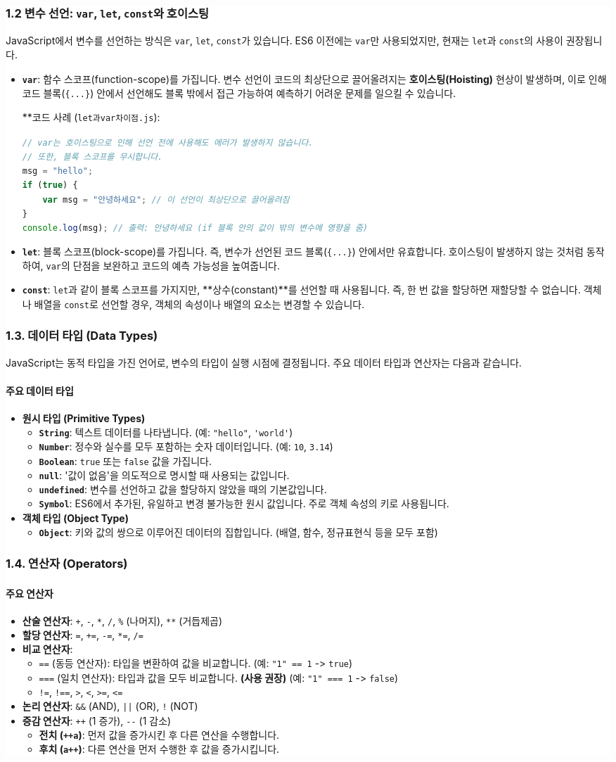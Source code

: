 
### 1.2 변수 선언: `var`, `let`, `const`와 호이스팅

JavaScript에서 변수를 선언하는 방식은 `var`, `let`, `const`가 있습니다. ES6 이전에는 `var`만 사용되었지만, 현재는 `let`과 `const`의 사용이 권장됩니다.

- **`var`**: 함수 스코프(function-scope)를 가집니다. 변수 선언이 코드의 최상단으로 끌어올려지는 **호이스팅(Hoisting)** 현상이 발생하며, 이로 인해 코드 블록(`{...}`) 안에서 선언해도 블록 밖에서 접근 가능하여 예측하기 어려운 문제를 일으킬 수 있습니다.

    **코드 사례 (`let과var차이점.js`):
    ```javascript
    // var는 호이스팅으로 인해 선언 전에 사용해도 에러가 발생하지 않습니다.
    // 또한, 블록 스코프를 무시합니다.
    msg = "hello";
    if (true) { 
        var msg = "안녕하세요"; // 이 선언이 최상단으로 끌어올려짐
    }
    console.log(msg); // 출력: 안녕하세요 (if 블록 안의 값이 밖의 변수에 영향을 줌)
    ```

- **`let`**: 블록 스코프(block-scope)를 가집니다. 즉, 변수가 선언된 코드 블록(`{...}`) 안에서만 유효합니다. 호이스팅이 발생하지 않는 것처럼 동작하여, `var`의 단점을 보완하고 코드의 예측 가능성을 높여줍니다.

- **`const`**: `let`과 같이 블록 스코프를 가지지만, **상수(constant)**를 선언할 때 사용됩니다. 즉, 한 번 값을 할당하면 재할당할 수 없습니다. 객체나 배열을 `const`로 선언할 경우, 객체의 속성이나 배열의 요소는 변경할 수 있습니다.

### 1.3. 데이터 타입 (Data Types)

JavaScript는 동적 타입을 가진 언어로, 변수의 타입이 실행 시점에 결정됩니다. 주요 데이터 타입과 연산자는 다음과 같습니다.

#### 주요 데이터 타입
- **원시 타입 (Primitive Types)**
    - **`String`**: 텍스트 데이터를 나타냅니다. (예: `"hello"`, `'world'`)
    - **`Number`**: 정수와 실수를 모두 포함하는 숫자 데이터입니다. (예: `10`, `3.14`)
    - **`Boolean`**: `true` 또는 `false` 값을 가집니다.
    - **`null`**: '값이 없음'을 의도적으로 명시할 때 사용되는 값입니다.
    - **`undefined`**: 변수를 선언하고 값을 할당하지 않았을 때의 기본값입니다.
    - **`Symbol`**: ES6에서 추가된, 유일하고 변경 불가능한 원시 값입니다. 주로 객체 속성의 키로 사용됩니다.
- **객체 타입 (Object Type)**
    - **`Object`**: 키와 값의 쌍으로 이루어진 데이터의 집합입니다. (배열, 함수, 정규표현식 등을 모두 포함)

### 1.4. 연산자 (Operators)

#### 주요 연산자
- **산술 연산자**: `+`, `-`, `*`, `/`, `%` (나머지), `**` (거듭제곱)
- **할당 연산자**: `=`, `+=`, `-=`, `*=`, `/=`
- **비교 연산자**: 
    - `==` (동등 연산자): 타입을 변환하여 값을 비교합니다. (예: `"1" == 1` -> `true`)
    - `===` (일치 연산자): 타입과 값을 모두 비교합니다. **(사용 권장)** (예: `"1" === 1` -> `false`)
    - `!=`, `!==`, `>`, `<`, `>=`, `<=`
- **논리 연산자**: `&&` (AND), `||` (OR), `!` (NOT)
- **증감 연산자**: `++` (1 증가), `--` (1 감소)
    - **전치 (`++a`)**: 먼저 값을 증가시킨 후 다른 연산을 수행합니다.
    - **후치 (`a++`)**: 다른 연산을 먼저 수행한 후 값을 증가시킵니다.
